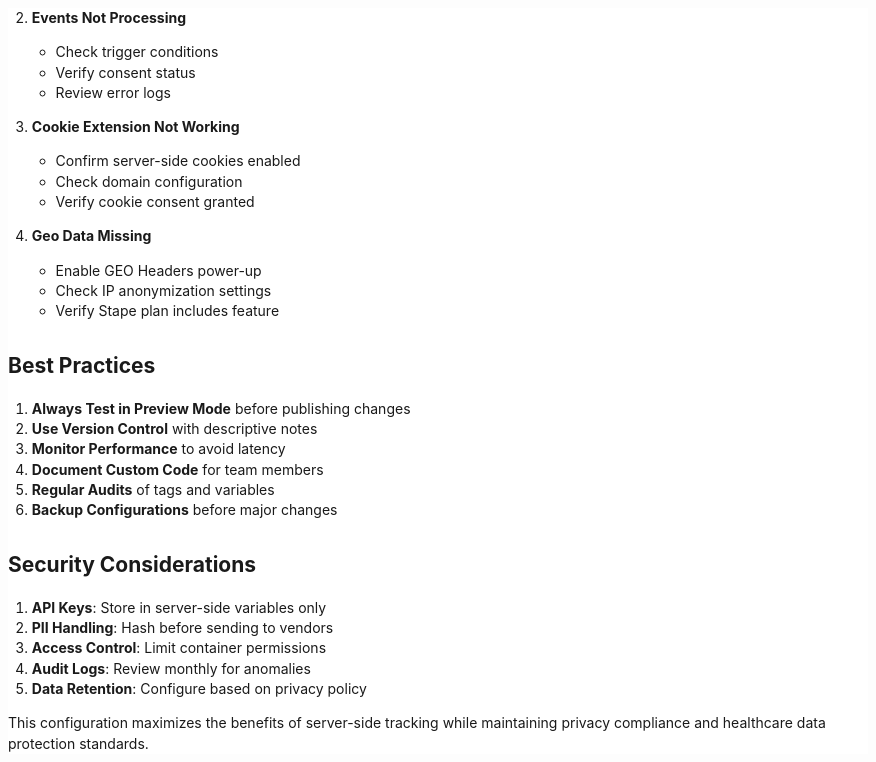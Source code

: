 2. **Events Not Processing**
   - Check trigger conditions
   - Verify consent status
   - Review error logs

3. **Cookie Extension Not Working**
   - Confirm server-side cookies enabled
   - Check domain configuration
   - Verify cookie consent granted

4. **Geo Data Missing**
   - Enable GEO Headers power-up
   - Check IP anonymization settings
   - Verify Stape plan includes feature

## Best Practices

1. **Always Test in Preview Mode** before publishing changes
2. **Use Version Control** with descriptive notes
3. **Monitor Performance** to avoid latency
4. **Document Custom Code** for team members
5. **Regular Audits** of tags and variables
6. **Backup Configurations** before major changes

## Security Considerations

1. **API Keys**: Store in server-side variables only
2. **PII Handling**: Hash before sending to vendors
3. **Access Control**: Limit container permissions
4. **Audit Logs**: Review monthly for anomalies
5. **Data Retention**: Configure based on privacy policy

This configuration maximizes the benefits of server-side tracking while maintaining privacy compliance and healthcare data protection standards.
